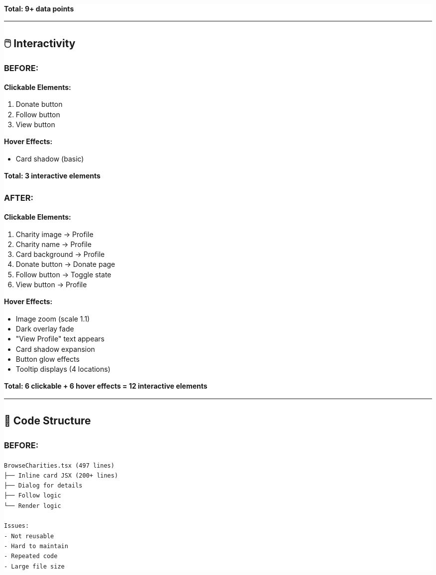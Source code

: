**Total: 9+ data points**

---

## 🖱️ Interactivity

### BEFORE:
**Clickable Elements:**
1. Donate button
2. Follow button
3. View button

**Hover Effects:**
- Card shadow (basic)

**Total: 3 interactive elements**

### AFTER:
**Clickable Elements:**
1. Charity image → Profile
2. Charity name → Profile
3. Card background → Profile
4. Donate button → Donate page
5. Follow button → Toggle state
6. View button → Profile

**Hover Effects:**
- Image zoom (scale 1.1)
- Dark overlay fade
- "View Profile" text appears
- Card shadow expansion
- Button glow effects
- Tooltip displays (4 locations)

**Total: 6 clickable + 6 hover effects = 12 interactive elements**

---

## 💾 Code Structure

### BEFORE:
```
BrowseCharities.tsx (497 lines)
├── Inline card JSX (200+ lines)
├── Dialog for details
├── Follow logic
└── Render logic

Issues:
- Not reusable
- Hard to maintain
- Repeated code
- Large file size
```
